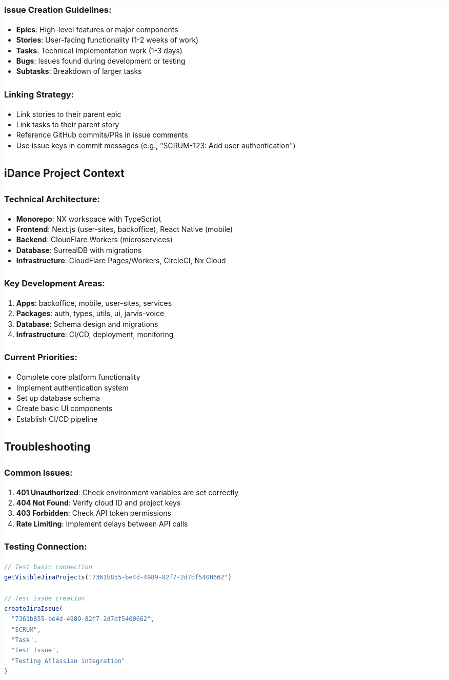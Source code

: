 ### Issue Creation Guidelines:
- **Epics**: High-level features or major components
- **Stories**: User-facing functionality (1-2 weeks of work)
- **Tasks**: Technical implementation work (1-3 days)
- **Bugs**: Issues found during development or testing
- **Subtasks**: Breakdown of larger tasks

### Linking Strategy:
- Link stories to their parent epic
- Link tasks to their parent story
- Reference GitHub commits/PRs in issue comments
- Use issue keys in commit messages (e.g., "SCRUM-123: Add user authentication")

## iDance Project Context

### Technical Architecture:
- **Monorepo**: NX workspace with TypeScript
- **Frontend**: Next.js (user-sites, backoffice), React Native (mobile)
- **Backend**: CloudFlare Workers (microservices)
- **Database**: SurrealDB with migrations
- **Infrastructure**: CloudFlare Pages/Workers, CircleCI, Nx Cloud

### Key Development Areas:
1. **Apps**: backoffice, mobile, user-sites, services
2. **Packages**: auth, types, utils, ui, jarvis-voice
3. **Database**: Schema design and migrations
4. **Infrastructure**: CI/CD, deployment, monitoring

### Current Priorities:
- Complete core platform functionality
- Implement authentication system
- Set up database schema
- Create basic UI components
- Establish CI/CD pipeline

## Troubleshooting

### Common Issues:
1. **401 Unauthorized**: Check environment variables are set correctly
2. **404 Not Found**: Verify cloud ID and project keys
3. **403 Forbidden**: Check API token permissions
4. **Rate Limiting**: Implement delays between API calls

### Testing Connection:
```javascript
// Test basic connection
getVisibleJiraProjects("7361b855-be4d-4989-82f7-2d7df5400662")

// Test issue creation
createJiraIssue(
  "7361b855-be4d-4989-82f7-2d7df5400662",
  "SCRUM", 
  "Task",
  "Test Issue",
  "Testing Atlassian integration"
)
```
